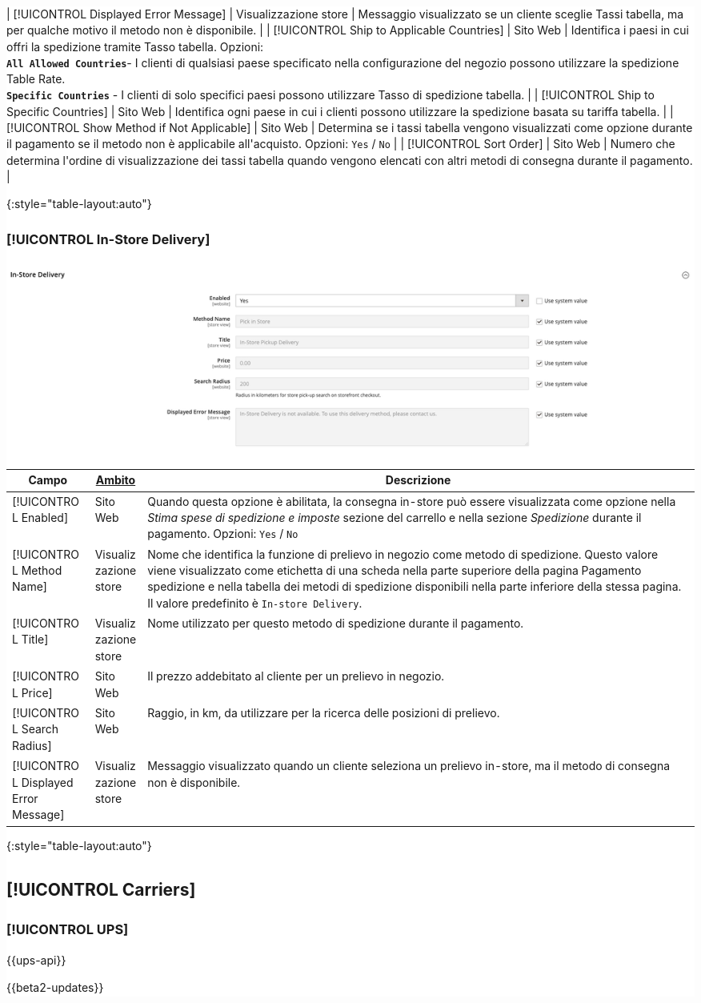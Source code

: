 | [!UICONTROL Displayed Error Message] | Visualizzazione store | Messaggio visualizzato se un cliente sceglie Tassi tabella, ma per qualche motivo il metodo non è disponibile. |
| [!UICONTROL Ship to Applicable Countries] | Sito Web | Identifica i paesi in cui offri la spedizione tramite Tasso tabella. Opzioni: <br/>**`All Allowed Countries`**- I clienti di qualsiasi paese specificato nella configurazione del negozio possono utilizzare la spedizione Table Rate.<br/>**`Specific Countries`** - I clienti di solo specifici paesi possono utilizzare Tasso di spedizione tabella. |
| [!UICONTROL Ship to Specific Countries] | Sito Web | Identifica ogni paese in cui i clienti possono utilizzare la spedizione basata su tariffa tabella. |
| [!UICONTROL Show Method if Not Applicable] | Sito Web | Determina se i tassi tabella vengono visualizzati come opzione durante il pagamento se il metodo non è applicabile all&#39;acquisto. Opzioni: `Yes` / `No` |
| [!UICONTROL Sort Order] | Sito Web | Numero che determina l&#39;ordine di visualizzazione dei tassi tabella quando vengono elencati con altri metodi di consegna durante il pagamento. |

{:style=&quot;table-layout:auto&quot;}

### [!UICONTROL In-Store Delivery]

![Consegna in-store](./assets/delivery-methods-in-store-delivery.png)



| Campo | [Ambito](../../getting-started/websites-stores-views.md#scope-settings) | Descrizione |
|--- |--- |--- |
| [!UICONTROL Enabled] | Sito Web | Quando questa opzione è abilitata, la consegna in-store può essere visualizzata come opzione nella _Stima spese di spedizione e imposte_ sezione del carrello e nella sezione _Spedizione_ durante il pagamento. Opzioni: `Yes` / `No` |
| [!UICONTROL Method Name] | Visualizzazione store | Nome che identifica la funzione di prelievo in negozio come metodo di spedizione. Questo valore viene visualizzato come etichetta di una scheda nella parte superiore della pagina Pagamento spedizione e nella tabella dei metodi di spedizione disponibili nella parte inferiore della stessa pagina. Il valore predefinito è `In-store Delivery`. |
| [!UICONTROL Title] | Visualizzazione store | Nome utilizzato per questo metodo di spedizione durante il pagamento. |
| [!UICONTROL Price] | Sito Web | Il prezzo addebitato al cliente per un prelievo in negozio. |
| [!UICONTROL Search Radius] | Sito Web | Raggio, in km, da utilizzare per la ricerca delle posizioni di prelievo. |
| [!UICONTROL Displayed Error Message] | Visualizzazione store | Messaggio visualizzato quando un cliente seleziona un prelievo in-store, ma il metodo di consegna non è disponibile. |

{:style=&quot;table-layout:auto&quot;}

## [!UICONTROL Carriers]

### [!UICONTROL UPS]

{{ups-api}}

{{beta2-updates}}
